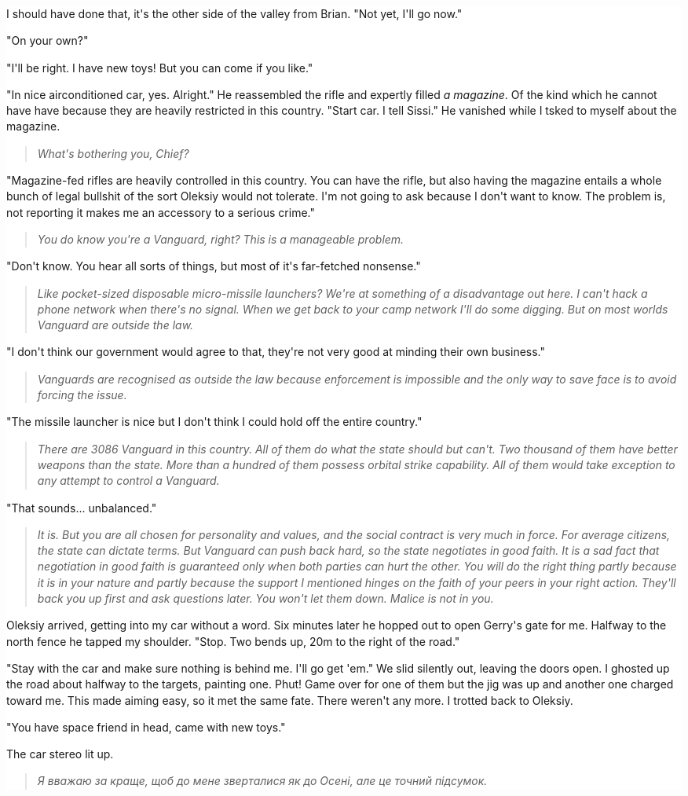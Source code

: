 I should have done that, it's the other side of the valley from Brian. "Not yet, I'll go now."

"On your own?"

"I'll be right. I have new toys! But you can come if you like."

"In nice airconditioned car, yes. Alright." He reassembled the rifle and expertly filled _a magazine_. Of the kind which he cannot have have because they are heavily restricted in this country. "Start car. I tell Sissi." He vanished while I tsked to myself about the magazine.

>_What's bothering you, Chief?_

"Magazine-fed rifles are heavily controlled in this country. You can have the rifle, but also having the magazine entails a whole bunch of legal bullshit of the sort Oleksiy would not tolerate. I'm not going to ask because I don't want to know. The problem is, not reporting it makes me an accessory to a serious crime."

> _You do know you're a Vanguard, right? This is a manageable problem._

"Don't know. You hear all sorts of things, but most of it's far-fetched nonsense."

> _Like pocket-sized disposable micro-missile launchers? We're at something of a disadvantage out here. I can't hack a phone network when there's no signal. When we get back to your camp network I'll do some digging. But on most worlds Vanguard are outside the law._

"I don't think our government would agree to that, they're not very good at minding their own business."

> _Vanguards are recognised as outside the law because enforcement is impossible and the only way to save face is to avoid forcing the issue._

"The missile launcher is nice but I don't think I could hold off the entire country."

> _There are 3086 Vanguard in this country. All of them do what the state should but can't. Two thousand of them have better weapons than the state. More than a hundred of them possess orbital strike capability. All of them would take exception to any attempt to control a Vanguard._

"That sounds... unbalanced."

> _It is. But you are all chosen for personality and values, and the social contract is very much in force. For average citizens, the state can dictate terms. But Vanguard can push back hard, so the state negotiates in good faith. It is a sad fact that negotiation in good faith is guaranteed only when both parties can hurt the other. You will do the right thing partly because it is in your nature and partly because the support I mentioned hinges on the faith of your peers in your right action. They'll back you up first and ask questions later. You won't let them down. Malice is not in you._

Oleksiy arrived, getting into my car without a word. Six minutes later he hopped out to open Gerry's gate for me. Halfway to the north fence he tapped my shoulder. "Stop. Two bends up, 20m to the right of the road." 

"Stay with the car and make sure nothing is behind me. I'll go get 'em." We slid silently out, leaving the doors open. I ghosted up the road about halfway to the targets, painting one. Phut! Game over for one of them but the jig was up and another one charged toward me. This made aiming easy, so it met the same fate. There weren't any more. I trotted back to Oleksiy. 

"You have space friend in head, came with new toys."

The car stereo lit up.

> _Я вважаю за краще, щоб до мене зверталися як до Осені, але це точний підсумок._

